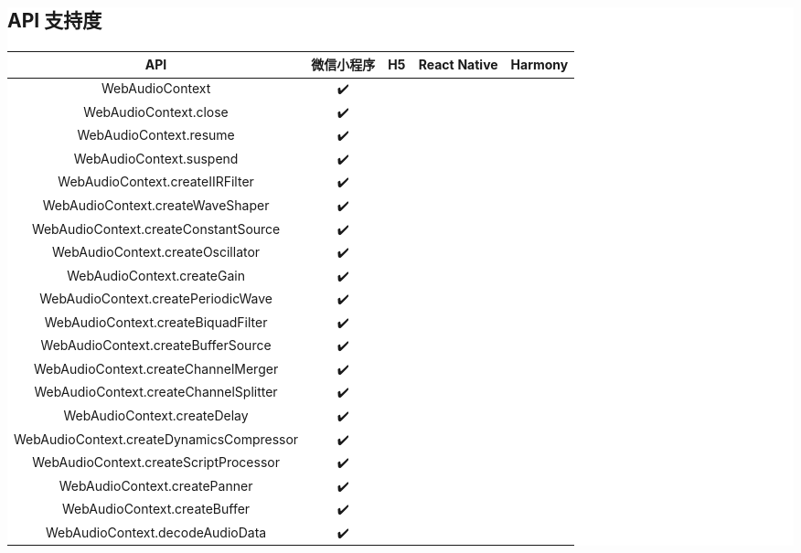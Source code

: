 ## API 支持度

| API | 微信小程序 | H5 | React Native | Harmony |
| :---: | :---: | :---: | :---: | :---: |
| WebAudioContext | ✔️ |  |  |  |
| WebAudioContext.close | ✔️ |  |  |  |
| WebAudioContext.resume | ✔️ |  |  |  |
| WebAudioContext.suspend | ✔️ |  |  |  |
| WebAudioContext.createIIRFilter | ✔️ |  |  |  |
| WebAudioContext.createWaveShaper | ✔️ |  |  |  |
| WebAudioContext.createConstantSource | ✔️ |  |  |  |
| WebAudioContext.createOscillator | ✔️ |  |  |  |
| WebAudioContext.createGain | ✔️ |  |  |  |
| WebAudioContext.createPeriodicWave | ✔️ |  |  |  |
| WebAudioContext.createBiquadFilter | ✔️ |  |  |  |
| WebAudioContext.createBufferSource | ✔️ |  |  |  |
| WebAudioContext.createChannelMerger | ✔️ |  |  |  |
| WebAudioContext.createChannelSplitter | ✔️ |  |  |  |
| WebAudioContext.createDelay | ✔️ |  |  |  |
| WebAudioContext.createDynamicsCompressor | ✔️ |  |  |  |
| WebAudioContext.createScriptProcessor | ✔️ |  |  |  |
| WebAudioContext.createPanner | ✔️ |  |  |  |
| WebAudioContext.createBuffer | ✔️ |  |  |  |
| WebAudioContext.decodeAudioData | ✔️ |  |  |  |
